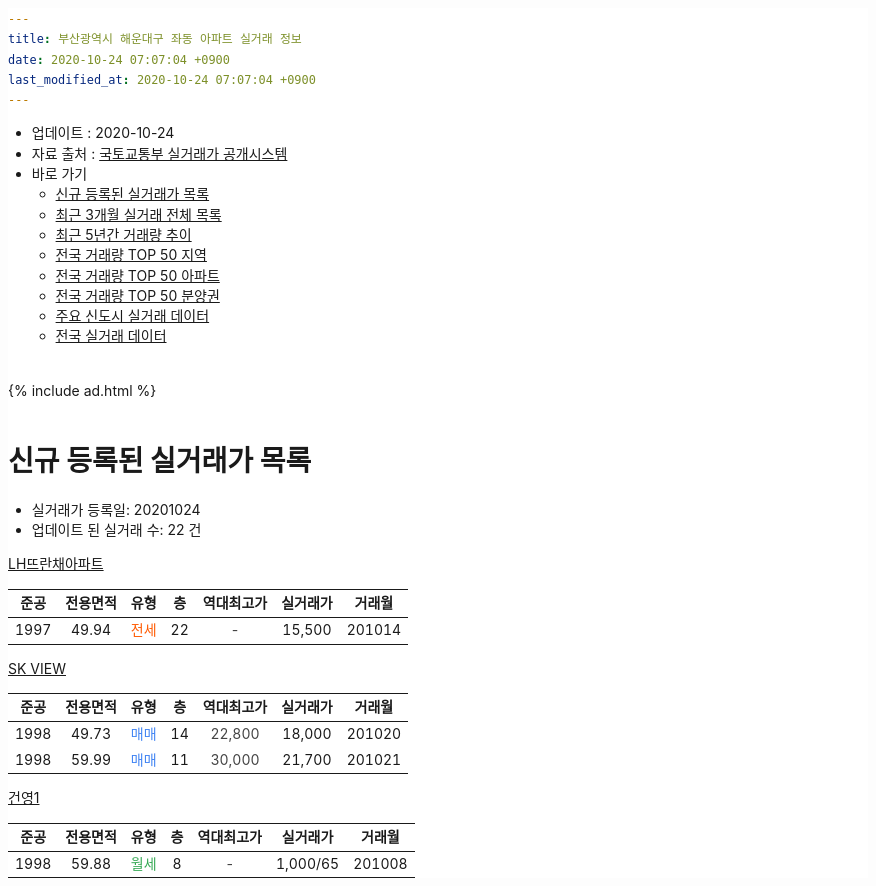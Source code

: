 ```yaml
---
title: 부산광역시 해운대구 좌동 아파트 실거래 정보
date: 2020-10-24 07:07:04 +0900
last_modified_at: 2020-10-24 07:07:04 +0900
---
```


* 업데이트 : 2020-10-24
* 자료 출처 : [국토교통부 실거래가 공개시스템](http://rt.molit.go.kr)
* 바로 가기
    * [신규 등록된 실거래가 목록](#신규-등록된-실거래가-목록)
    * [최근 3개월 실거래 전체 목록](#최근-3개월-실거래-전체-목록)
    * [최근 5년간 거래량 추이](#최근-5년간-거래량-추이)
    * [전국 거래량 TOP 50 지역](https://inasie.github.io/apt-trade-info/최근-3개월-전국에서-가장-거래가-많이-발생한-지역)
    * [전국 거래량 TOP 50 아파트](https://inasie.github.io/apt-trade-info/최근-3개월-전국에서-가장-거래가-많이-발생한-아파트)
    * [전국 거래량 TOP 50 분양권](https://inasie.github.io/apt-trade-info/최근-3개월-전국에서-가장-거래가-많이-발생한-분양권)
    * [주요 신도시 실거래 데이터](https://inasie.github.io/apt-trade-info/주요-신도시)
    * [전국 실거래 데이터](https://inasie.github.io/apt-trade-info/전국)
<br>
{% include ad.html %}
<br>

# 신규 등록된 실거래가 목록
* 실거래가 등록일: 20201024
* 업데이트 된 실거래 수: 22 건


[LH뜨란채아파트](https://search.naver.com/search.naver?query=%EB%B6%80%EC%82%B0%EA%B4%91%EC%97%AD%EC%8B%9C+%ED%95%B4%EC%9A%B4%EB%8C%80%EA%B5%AC+%EC%A2%8C%EB%8F%99+LH%EB%9C%A8%EB%9E%80%EC%B1%84%EC%95%84%ED%8C%8C%ED%8A%B8)

|준공|전용면적|유형|층|역대최고가|실거래가|거래월|
|:---:|:---:|:---:|:---:|:---:|:---:|:---:|
|1997|49.94|<span style="color:#ff5a00">전세</span>|22|<span style="color:#444444">-</span>|15,500|201014|

[SK VIEW](https://search.naver.com/search.naver?query=%EB%B6%80%EC%82%B0%EA%B4%91%EC%97%AD%EC%8B%9C+%ED%95%B4%EC%9A%B4%EB%8C%80%EA%B5%AC+%EC%A2%8C%EB%8F%99+SK+VIEW)

|준공|전용면적|유형|층|역대최고가|실거래가|거래월|
|:---:|:---:|:---:|:---:|:---:|:---:|:---:|
|1998|49.73|<span style="color:#4285f3">매매</span>|14|<span style="color:#444444">22,800</span>|18,000|201020|
|1998|59.99|<span style="color:#4285f3">매매</span>|11|<span style="color:#444444">30,000</span>|21,700|201021|

[건영1](https://search.naver.com/search.naver?query=%EB%B6%80%EC%82%B0%EA%B4%91%EC%97%AD%EC%8B%9C+%ED%95%B4%EC%9A%B4%EB%8C%80%EA%B5%AC+%EC%A2%8C%EB%8F%99+%EA%B1%B4%EC%98%811)

|준공|전용면적|유형|층|역대최고가|실거래가|거래월|
|:---:|:---:|:---:|:---:|:---:|:---:|:---:|
|1998|59.88|<span style="color:#34a853">월세</span>|8|<span style="color:#444444">-</span>|1,000/65|201008|
